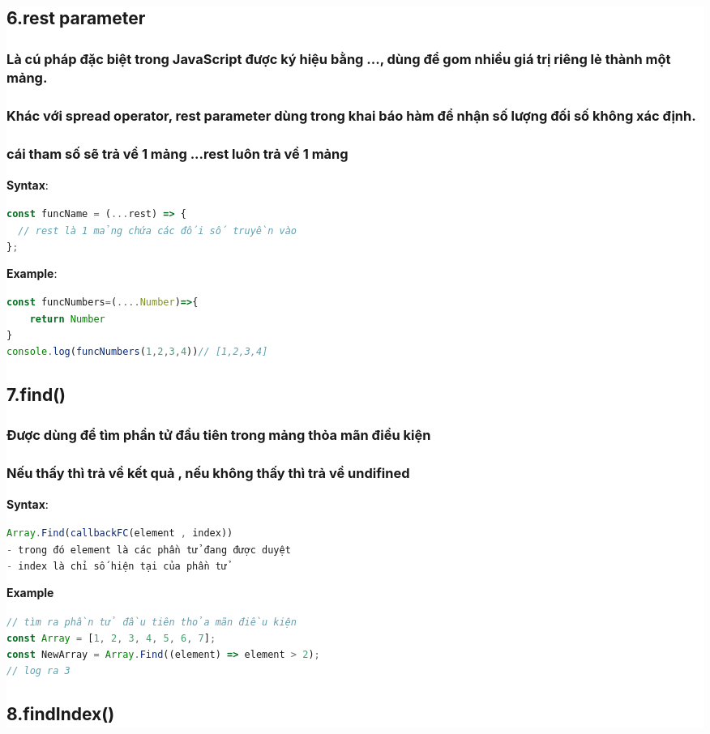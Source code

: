## 6.rest parameter

### Là cú pháp đặc biệt trong JavaScript được ký hiệu bằng ..., dùng để gom nhiều giá trị riêng lẻ thành một mảng.

### Khác với spread operator, rest parameter dùng trong khai báo hàm để nhận số lượng đối số không xác định.

### cái tham số sẽ trả về 1 mảng ...rest luôn trả về 1 mảng

**Syntax**:

```js
const funcName = (...rest) => {
  // rest là 1 mảng chứa các đối số truyền vào
};
```

**Example**:

```js
const funcNumbers=(....Number)=>{
    return Number
}
console.log(funcNumbers(1,2,3,4))// [1,2,3,4]
```

## 7.find()

### Được dùng để tìm phần tử đầu tiên trong mảng thỏa mãn điều kiện

### Nếu thấy thì trả về kết quả , nếu không thấy thì trả về undifined

**Syntax**:

```js
Array.Find(callbackFC(element , index))
- trong đó element là các phần tử đang được duyệt
- index là chỉ số hiện tại của phần tử
```

**Example**

```js
// tìm ra phần tử đầu tiên thỏa mãn điều kiện
const Array = [1, 2, 3, 4, 5, 6, 7];
const NewArray = Array.Find((element) => element > 2);
// log ra 3
```

## 8.findIndex()
